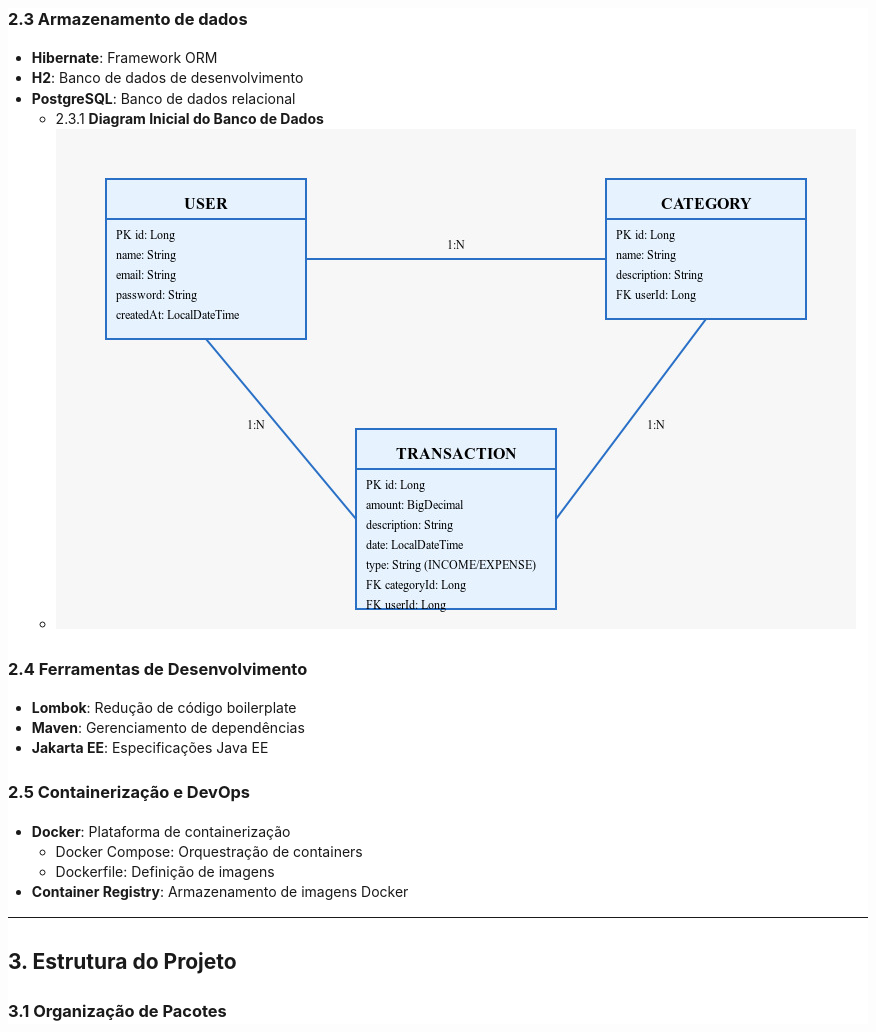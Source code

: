 
### 2.3 Armazenamento de dados
- **Hibernate**: Framework ORM
- **H2**: Banco de dados de desenvolvimento
- **PostgreSQL**: Banco de dados relacional
	- 2.3.1 **Diagram Inicial do Banco de Dados**
	- ![db schema](https://github.com/JulianoL13/FinanceApiJava/blob/main/docs/WhatsApp%20Image%202024-11-05%20at%2000.30.41.jpeg)

### 2.4 Ferramentas de Desenvolvimento
- **Lombok**: Redução de código boilerplate
- **Maven**: Gerenciamento de dependências
- **Jakarta EE**: Especificações Java EE

### 2.5 Containerização e DevOps

-   **Docker**: Plataforma de containerização
    -   Docker Compose: Orquestração de containers
    -   Dockerfile: Definição de imagens
-   **Container Registry**: Armazenamento de imagens Docker

---

## 3. Estrutura do Projeto

### 3.1 Organização de Pacotes
